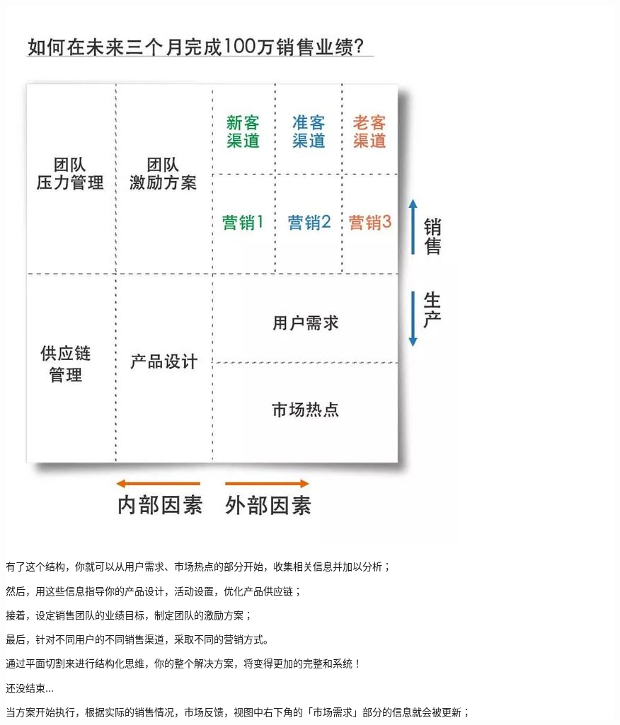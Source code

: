 ![From: P1.PSTATP.COM](./structure-thinking-methods/ce6a15a0573ef9059e2d702764bbd5eb.jpeg)



有了这个结构，你就可以从用户需求、市场热点的部分开始，收集相关信息并加以分析；

然后，用这些信息指导你的产品设计，活动设置，优化产品供应链；

接着，设定销售团队的业绩目标，制定团队的激励方案；

最后，针对不同用户的不同销售渠道，采取不同的营销方式。

通过平面切割来进行结构化思维，你的整个解决方案，将变得更加的完整和系统！

还没结束...

当方案开始执行，根据实际的销售情况，市场反馈，视图中右下角的「市场需求」部分的信息就会被更新；
